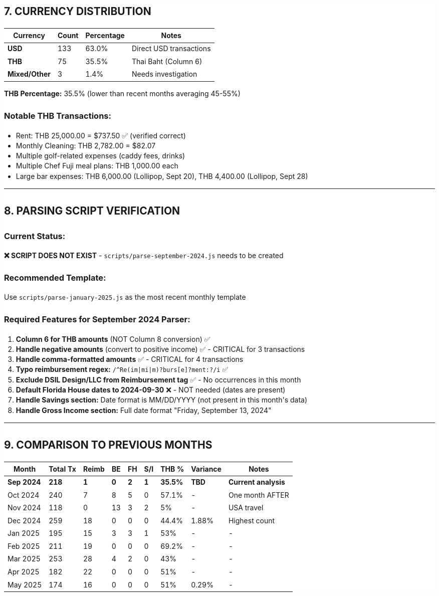 
## 7. CURRENCY DISTRIBUTION

| Currency | Count | Percentage | Notes |
|----------|-------|-----------|-------|
| **USD** | 133 | 63.0% | Direct USD transactions |
| **THB** | 75 | 35.5% | Thai Baht (Column 6) |
| **Mixed/Other** | 3 | 1.4% | Needs investigation |

**THB Percentage:** 35.5% (lower than recent months averaging 45-55%)

### Notable THB Transactions:
- Rent: THB 25,000.00 = $737.50 ✅ (verified correct)
- Monthly Cleaning: THB 2,782.00 = $82.07
- Multiple golf-related expenses (caddy fees, drinks)
- Multiple Chef Fuji meal plans: THB 1,000.00 each
- Large bar expenses: THB 6,000.00 (Lollipop, Sept 20), THB 4,400.00 (Lollipop, Sept 28)

---

## 8. PARSING SCRIPT VERIFICATION

### Current Status:
**❌ SCRIPT DOES NOT EXIST** - `scripts/parse-september-2024.js` needs to be created

### Recommended Template:
Use `scripts/parse-january-2025.js` as the most recent monthly template

### Required Features for September 2024 Parser:
1. **Column 6 for THB amounts** (NOT Column 8 conversion) ✅
2. **Handle negative amounts** (convert to positive income) ✅ - CRITICAL for 3 transactions
3. **Handle comma-formatted amounts** ✅ - CRITICAL for 4 transactions
4. **Typo reimbursement regex:** `/^Re(im|mi|m)?burs[e]?ment:?/i` ✅
5. **Exclude DSIL Design/LLC from Reimbursement tag** ✅ - No occurrences in this month
6. **Default Florida House dates to 2024-09-30** ❌ - NOT needed (dates are present)
7. **Handle Savings section:** Date format is MM/DD/YYYY (not present in this month's data)
8. **Handle Gross Income section:** Full date format "Friday, September 13, 2024"

---

## 9. COMPARISON TO PREVIOUS MONTHS

| Month | Total Tx | Reimb | BE | FH | S/I | THB % | Variance | Notes |
|-------|----------|-------|----|----|-----|-------|----------|-------|
| **Sep 2024** | **218** | **1** | **0** | **2** | **1** | **35.5%** | **TBD** | **Current analysis** |
| Oct 2024 | 240 | 7 | 8 | 5 | 0 | 57.1% | - | One month AFTER |
| Nov 2024 | 118 | 0 | 13 | 3 | 2 | 5% | - | USA travel |
| Dec 2024 | 259 | 18 | 0 | 0 | 0 | 44.4% | 1.88% | Highest count |
| Jan 2025 | 195 | 15 | 3 | 3 | 1 | 53% | - | - |
| Feb 2025 | 211 | 19 | 0 | 0 | 0 | 69.2% | - | - |
| Mar 2025 | 253 | 28 | 4 | 2 | 0 | 43% | - | - |
| Apr 2025 | 182 | 22 | 0 | 0 | 0 | 51% | - | - |
| May 2025 | 174 | 16 | 0 | 0 | 0 | 51% | 0.29% | - |